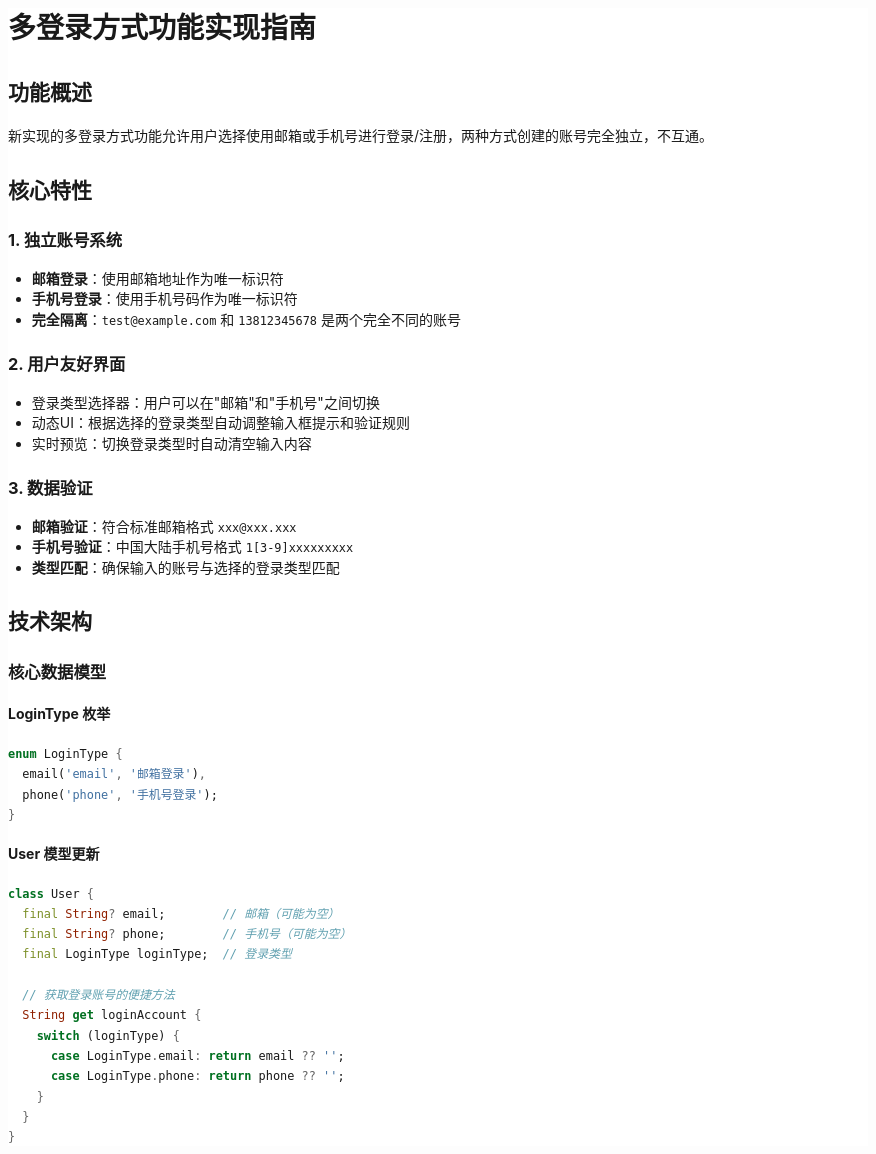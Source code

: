 # 多登录方式功能实现指南

## 功能概述

新实现的多登录方式功能允许用户选择使用邮箱或手机号进行登录/注册，两种方式创建的账号完全独立，不互通。

## 核心特性

### 1. 独立账号系统
- **邮箱登录**：使用邮箱地址作为唯一标识符
- **手机号登录**：使用手机号码作为唯一标识符
- **完全隔离**：`test@example.com` 和 `13812345678` 是两个完全不同的账号

### 2. 用户友好界面
- 登录类型选择器：用户可以在"邮箱"和"手机号"之间切换
- 动态UI：根据选择的登录类型自动调整输入框提示和验证规则
- 实时预览：切换登录类型时自动清空输入内容

### 3. 数据验证
- **邮箱验证**：符合标准邮箱格式 `xxx@xxx.xxx`
- **手机号验证**：中国大陆手机号格式 `1[3-9]xxxxxxxxx`
- **类型匹配**：确保输入的账号与选择的登录类型匹配

## 技术架构

### 核心数据模型

#### LoginType 枚举
```dart
enum LoginType {
  email('email', '邮箱登录'),
  phone('phone', '手机号登录');
}
```

#### User 模型更新
```dart
class User {
  final String? email;        // 邮箱（可能为空）
  final String? phone;        // 手机号（可能为空）
  final LoginType loginType;  // 登录类型
  
  // 获取登录账号的便捷方法
  String get loginAccount {
    switch (loginType) {
      case LoginType.email: return email ?? '';
      case LoginType.phone: return phone ?? '';
    }
  }
}
```
